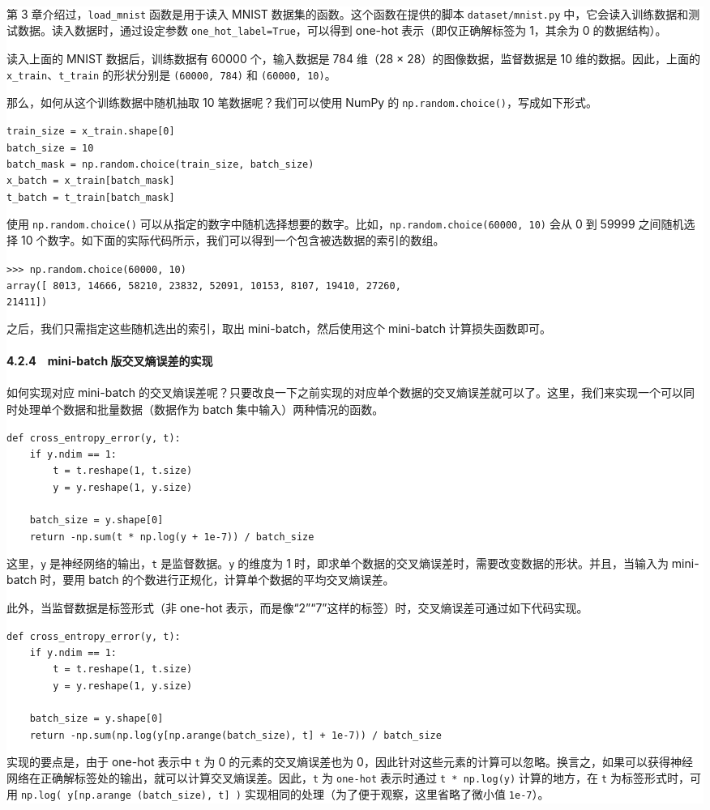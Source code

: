 第 3 章介绍过，`load_mnist` 函数是用于读入 MNIST 数据集的函数。这个函数在提供的脚本 `dataset/mnist.py` 中，它会读入训练数据和测试数据。读入数据时，通过设定参数 `one_hot_label=True`，可以得到 one-hot 表示（即仅正确解标签为 1，其余为 0 的数据结构）。

读入上面的 MNIST 数据后，训练数据有 60000 个，输入数据是 784 维（28 × 28）的图像数据，监督数据是 10 维的数据。因此，上面的 `x_train`、`t_train` 的形状分别是 `(60000, 784)` 和 `(60000, 10)`。

那么，如何从这个训练数据中随机抽取 10 笔数据呢？我们可以使用 NumPy 的 `np.random.choice()`，写成如下形式。

```
train_size = x_train.shape[0]
batch_size = 10
batch_mask = np.random.choice(train_size, batch_size)
x_batch = x_train[batch_mask]
t_batch = t_train[batch_mask]
```

使用 `np.random.choice()` 可以从指定的数字中随机选择想要的数字。比如，`np.random.choice(60000, 10)` 会从 0 到 59999 之间随机选择 10 个数字。如下面的实际代码所示，我们可以得到一个包含被选数据的索引的数组。

```
>>> np.random.choice(60000, 10)
array([ 8013, 14666, 58210, 23832, 52091, 10153, 8107, 19410, 27260,
21411])
```

之后，我们只需指定这些随机选出的索引，取出 mini-batch，然后使用这个 mini-batch 计算损失函数即可。

#### 4.2.4　mini-batch 版交叉熵误差的实现

如何实现对应 mini-batch 的交叉熵误差呢？只要改良一下之前实现的对应单个数据的交叉熵误差就可以了。这里，我们来实现一个可以同时处理单个数据和批量数据（数据作为 batch 集中输入）两种情况的函数。

```
def cross_entropy_error(y, t):
    if y.ndim == 1:
        t = t.reshape(1, t.size)
        y = y.reshape(1, y.size)

    batch_size = y.shape[0]
    return -np.sum(t * np.log(y + 1e-7)) / batch_size
```

这里，`y` 是神经网络的输出，`t` 是监督数据。`y` 的维度为 1 时，即求单个数据的交叉熵误差时，需要改变数据的形状。并且，当输入为 mini-batch 时，要用 batch 的个数进行正规化，计算单个数据的平均交叉熵误差。

此外，当监督数据是标签形式（非 one-hot 表示，而是像“2”“7”这样的标签）时，交叉熵误差可通过如下代码实现。

```
def cross_entropy_error(y, t):
    if y.ndim == 1:
        t = t.reshape(1, t.size)
        y = y.reshape(1, y.size)

    batch_size = y.shape[0]
    return -np.sum(np.log(y[np.arange(batch_size), t] + 1e-7)) / batch_size
```

实现的要点是，由于 one-hot 表示中 `t` 为 0 的元素的交叉熵误差也为 0，因此针对这些元素的计算可以忽略。换言之，如果可以获得神经网络在正确解标签处的输出，就可以计算交叉熵误差。因此，`t` 为 `one-hot` 表示时通过 `t * np.log(y)` 计算的地方，在 `t` 为标签形式时，可用 `np.log( y[np.arange (batch_size), t] )` 实现相同的处理（为了便于观察，这里省略了微小值 `1e-7`）。
